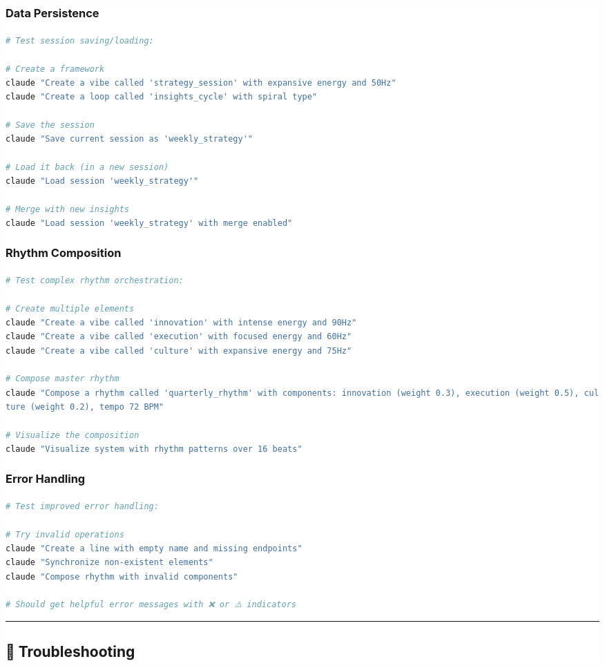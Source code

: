 ### **Data Persistence**
```bash
# Test session saving/loading:

# Create a framework
claude "Create a vibe called 'strategy_session' with expansive energy and 50Hz"
claude "Create a loop called 'insights_cycle' with spiral type"

# Save the session
claude "Save current session as 'weekly_strategy'"

# Load it back (in a new session)
claude "Load session 'weekly_strategy'"

# Merge with new insights
claude "Load session 'weekly_strategy' with merge enabled"
```

### **Rhythm Composition**
```bash
# Test complex rhythm orchestration:

# Create multiple elements
claude "Create a vibe called 'innovation' with intense energy and 90Hz"
claude "Create a vibe called 'execution' with focused energy and 60Hz"
claude "Create a vibe called 'culture' with expansive energy and 75Hz"

# Compose master rhythm
claude "Compose a rhythm called 'quarterly_rhythm' with components: innovation (weight 0.3), execution (weight 0.5), culture (weight 0.2), tempo 72 BPM"

# Visualize the composition
claude "Visualize system with rhythm patterns over 16 beats"
```

### **Error Handling**
```bash
# Test improved error handling:

# Try invalid operations
claude "Create a line with empty name and missing endpoints"
claude "Synchronize non-existent elements"
claude "Compose rhythm with invalid components"

# Should get helpful error messages with ❌ or ⚠️ indicators
```

---

## 🐛 **Troubleshooting**

